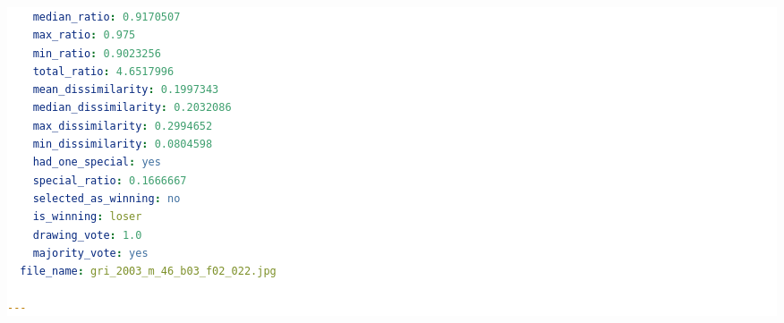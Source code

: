```yaml
    median_ratio: 0.9170507
    max_ratio: 0.975
    min_ratio: 0.9023256
    total_ratio: 4.6517996
    mean_dissimilarity: 0.1997343
    median_dissimilarity: 0.2032086
    max_dissimilarity: 0.2994652
    min_dissimilarity: 0.0804598
    had_one_special: yes
    special_ratio: 0.1666667
    selected_as_winning: no
    is_winning: loser
    drawing_vote: 1.0
    majority_vote: yes
  file_name: gri_2003_m_46_b03_f02_022.jpg

---
```

